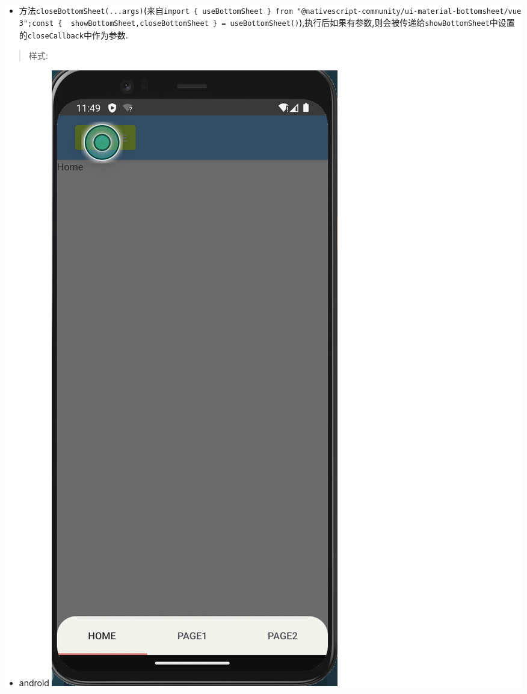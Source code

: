 + 方法`closeBottomSheet(...args)`(来自`import { useBottomSheet } from "@nativescript-community/ui-material-bottomsheet/vue3";const {  showBottomSheet,closeBottomSheet } = useBottomSheet()`),执行后如果有参数,则会被传递给`showBottomSheet`中设置的`closeCallback`中作为参数.

> 样式:

+ android
    ![nav-BottomSheet_android](../imgs/nav-BottomSheet_android.png)
